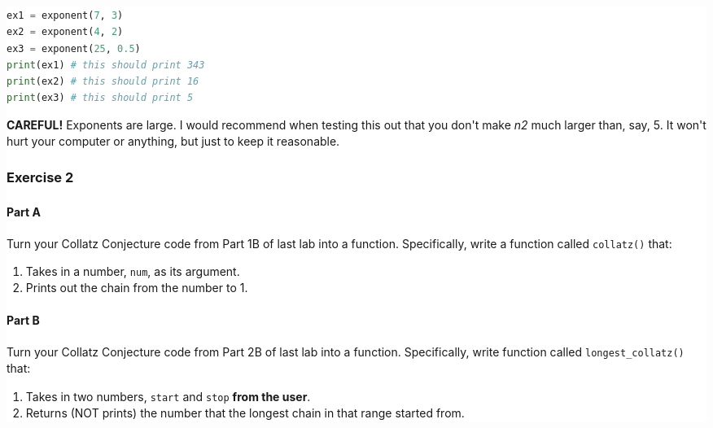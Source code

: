 ```py
ex1 = exponent(7, 3)
ex2 = exponent(4, 2)
ex3 = exponent(25, 0.5)
print(ex1) # this should print 343
print(ex2) # this should print 16
print(ex3) # this should print 5
```

**CAREFUL!** Exponents are large. I would recommend when testing this out that you don't make _n2_ much larger than, say, 5. It won't hurt your computer or anything, but just to keep it reasonable. 

### Exercise 2

#### Part A

Turn your Collatz Conjecture code from Part 1B of last lab into a function. Specifically, write a function called `collatz()` that:

1. Takes in a number, `num`, as its argument.
2. Prints out the chain from the number to 1.

#### Part B

Turn your Collatz Conjecture code from Part 2B of last lab into a function. Specifically, write function called `longest_collatz()` that:

1. Takes in two numbers, `start` and `stop` **from the user**.
2. Returns (NOT prints) the number that the longest chain in that range started from. 

